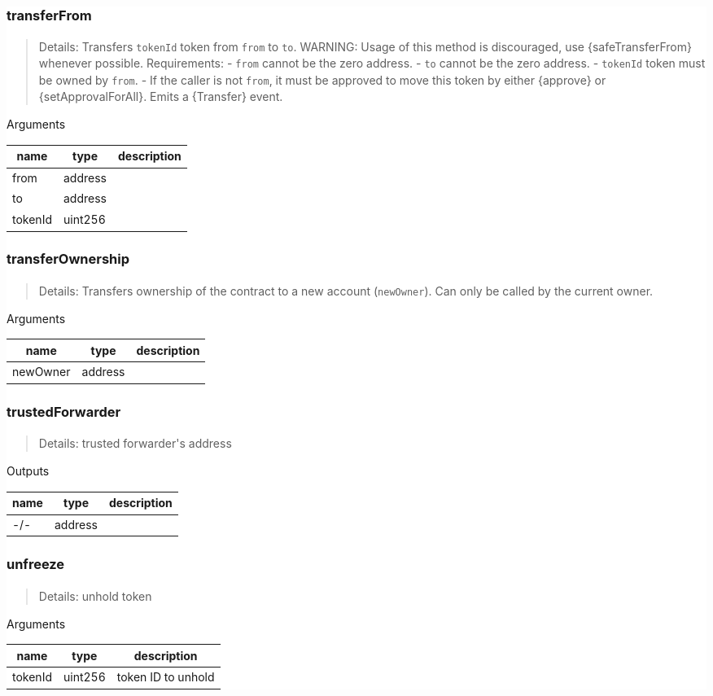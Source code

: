 

### transferFrom

> Details: Transfers `tokenId` token from `from` to `to`. WARNING: Usage of this method is discouraged, use {safeTransferFrom} whenever possible. Requirements: - `from` cannot be the zero address. - `to` cannot be the zero address. - `tokenId` token must be owned by `from`. - If the caller is not `from`, it must be approved to move this token by either {approve} or {setApprovalForAll}. Emits a {Transfer} event.

Arguments

| **name** | **type** | **description** |
|-|-|-|
| from | address |  |
| to | address |  |
| tokenId | uint256 |  |



### transferOwnership

> Details: Transfers ownership of the contract to a new account (`newOwner`). Can only be called by the current owner.

Arguments

| **name** | **type** | **description** |
|-|-|-|
| newOwner | address |  |



### trustedForwarder

> Details: trusted forwarder's address

Outputs

| **name** | **type** | **description** |
|-|-|-|
| -/- | address |  |



### unfreeze

> Details: unhold token

Arguments

| **name** | **type** | **description** |
|-|-|-|
| tokenId | uint256 | token ID to unhold |



